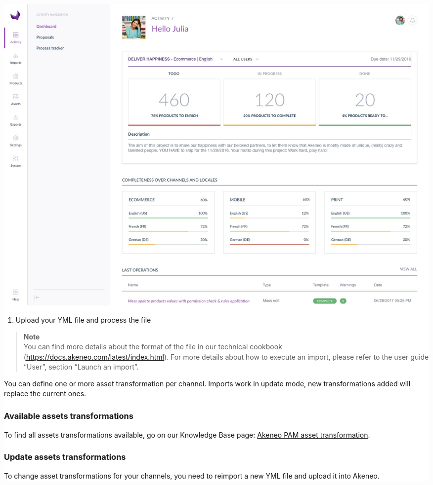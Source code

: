![image](../img/Akn_dashboard.jpg)

1.  Upload your YML file and process the file

> **Note**  
  You can find more details about the format of the file in our technical cookbook (https://docs.akeneo.com/latest/index.html).
For more details about how to execute an import, please refer to the user guide “User”, section “Launch an import”.


You can define one or more asset transformation per channel. Imports work in update mode, new transformations added will replace the current ones.

### Available assets transformations

To find all assets transformations available, go on our Knowledge Base page: [Akeneo PAM asset transformation](https://www.akeneo.com/fr/knowledge-base/akeneo-pam-transformations/).

### Update assets transformations

To change asset transformations for your channels, you need to reimport a new YML file and upload it into Akeneo.
